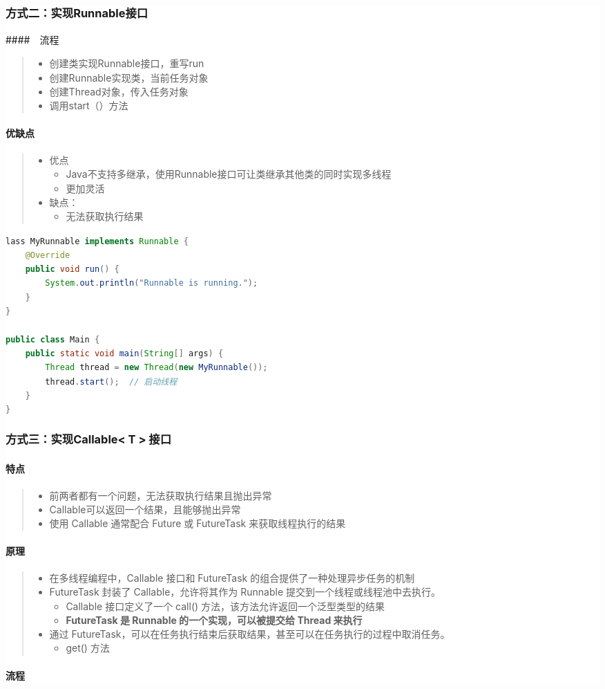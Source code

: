 

### 方式二：实现Runnable接口

####　流程

> - 创建类实现Runnable接口，重写run
> - 创建Runnable实现类，当前任务对象
> - 创建Thread对象，传入任务对象
> - 调用start（）方法

#### 优缺点

> - 优点
>   - Java不支持多继承，使用Runnable接口可让类继承其他类的同时实现多线程
>   - 更加灵活
> - 缺点：
>   - 无法获取执行结果

```java
lass MyRunnable implements Runnable {
    @Override
    public void run() {
        System.out.println("Runnable is running.");
    }
}

public class Main {
    public static void main(String[] args) {
        Thread thread = new Thread(new MyRunnable());
        thread.start();  // 启动线程
    }
}
```



### 方式三：实现Callable< T > 接口

#### 特点

> - 前两者都有一个问题，无法获取执行结果且抛出异常
> - Callable可以返回一个结果，且能够抛出异常
> - 使用  Callable  通常配合  Future  或  FutureTask 来获取线程执行的结果

#### 原理

> - 在多线程编程中，Callable 接口和 FutureTask 的组合提供了一种处理异步任务的机制
> - FutureTask 封装了 Callable，允许将其作为 Runnable 提交到一个线程或线程池中去执行。
>   - Callable 接口定义了一个 call() 方法，该方法允许返回一个泛型类型的结果
>   - **FutureTask 是 Runnable 的一个实现，可以被提交给 Thread 来执行**
> - 通过 FutureTask，可以在任务执行结束后获取结果，甚至可以在任务执行的过程中取消任务。
>   - get() 方法

#### 流程
